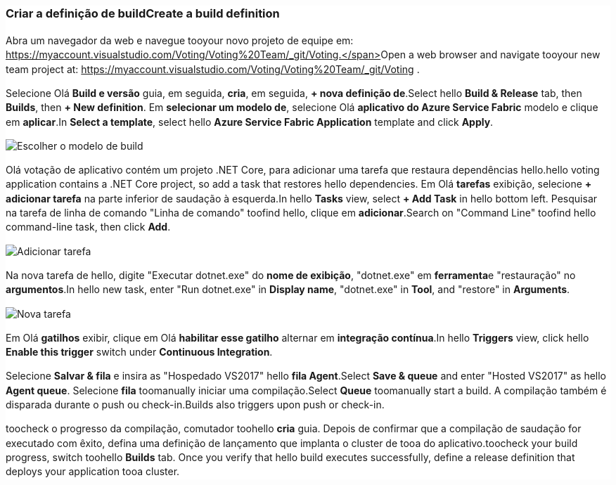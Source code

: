 ### <a name="create-a-build-definition"></a><span data-ttu-id="8cb70-156">Criar a definição de build</span><span class="sxs-lookup"><span data-stu-id="8cb70-156">Create a build definition</span></span>
<span data-ttu-id="8cb70-157">Abra um navegador da web e navegue tooyour novo projeto de equipe em: https://myaccount.visualstudio.com/Voting/Voting%20Team/_git/Voting.</span><span class="sxs-lookup"><span data-stu-id="8cb70-157">Open a web browser and navigate tooyour new team project at: https://myaccount.visualstudio.com/Voting/Voting%20Team/_git/Voting .</span></span> 

<span data-ttu-id="8cb70-158">Selecione Olá **Build e versão** guia, em seguida, **cria**, em seguida, **+ nova definição de**.</span><span class="sxs-lookup"><span data-stu-id="8cb70-158">Select hello **Build & Release** tab, then **Builds**, then **+ New definition**.</span></span>  <span data-ttu-id="8cb70-159">Em **selecionar um modelo de**, selecione Olá **aplicativo do Azure Service Fabric** modelo e clique em **aplicar**.</span><span class="sxs-lookup"><span data-stu-id="8cb70-159">In **Select a template**, select hello **Azure Service Fabric Application** template and click **Apply**.</span></span> 

![Escolher o modelo de build][select-build-template] 

<span data-ttu-id="8cb70-161">Olá votação de aplicativo contém um projeto .NET Core, para adicionar uma tarefa que restaura dependências hello.</span><span class="sxs-lookup"><span data-stu-id="8cb70-161">hello voting application contains a .NET Core project, so add a task that restores hello dependencies.</span></span> <span data-ttu-id="8cb70-162">Em Olá **tarefas** exibição, selecione **+ adicionar tarefa** na parte inferior de saudação à esquerda.</span><span class="sxs-lookup"><span data-stu-id="8cb70-162">In hello **Tasks** view, select **+ Add Task** in hello bottom left.</span></span> <span data-ttu-id="8cb70-163">Pesquisar na tarefa de linha de comando "Linha de comando" toofind hello, clique em **adicionar**.</span><span class="sxs-lookup"><span data-stu-id="8cb70-163">Search on "Command Line" toofind hello command-line task, then click **Add**.</span></span> 

![Adicionar tarefa][add-task] 

<span data-ttu-id="8cb70-165">Na nova tarefa de hello, digite "Executar dotnet.exe" do **nome de exibição**, "dotnet.exe" em **ferramenta**e "restauração" no **argumentos**.</span><span class="sxs-lookup"><span data-stu-id="8cb70-165">In hello new task, enter "Run dotnet.exe" in **Display name**, "dotnet.exe" in **Tool**, and "restore" in **Arguments**.</span></span> 

![Nova tarefa][new-task] 

<span data-ttu-id="8cb70-167">Em Olá **gatilhos** exibir, clique em Olá **habilitar esse gatilho** alternar em **integração contínua**.</span><span class="sxs-lookup"><span data-stu-id="8cb70-167">In hello **Triggers** view, click hello **Enable this trigger** switch under **Continuous Integration**.</span></span> 

<span data-ttu-id="8cb70-168">Selecione **Salvar & fila** e insira as "Hospedado VS2017" hello **fila Agent**.</span><span class="sxs-lookup"><span data-stu-id="8cb70-168">Select **Save & queue** and enter "Hosted VS2017" as hello **Agent queue**.</span></span> <span data-ttu-id="8cb70-169">Selecione **fila** toomanually iniciar uma compilação.</span><span class="sxs-lookup"><span data-stu-id="8cb70-169">Select **Queue** toomanually start a build.</span></span>  <span data-ttu-id="8cb70-170">A compilação também é disparada durante o push ou check-in.</span><span class="sxs-lookup"><span data-stu-id="8cb70-170">Builds also triggers upon push or check-in.</span></span>

<span data-ttu-id="8cb70-171">toocheck o progresso da compilação, comutador toohello **cria** guia.  Depois de confirmar que a compilação de saudação for executado com êxito, defina uma definição de lançamento que implanta o cluster de tooa do aplicativo.</span><span class="sxs-lookup"><span data-stu-id="8cb70-171">toocheck your build progress, switch toohello **Builds** tab.  Once you verify that hello build executes successfully, define a release definition that deploys your application tooa cluster.</span></span> 


[publish-app-profile]: ./media/service-fabric-tutorial-deploy-app-with-cicd-vsts/PublishAppProfile.png
[push-git-repo]: ./media/service-fabric-tutorial-deploy-app-with-cicd-vsts/PublishGitRepo.png
[publish-code]: ./media/service-fabric-tutorial-deploy-app-with-cicd-vsts/PublishCode.png
[select-build-template]: ./media/service-fabric-tutorial-deploy-app-with-cicd-vsts/SelectBuildTemplate.png
[add-task]: ./media/service-fabric-tutorial-deploy-app-with-cicd-vsts/AddTask.png
[new-task]: ./media/service-fabric-tutorial-deploy-app-with-cicd-vsts/NewTask.png
[set-continuous-integration]: ./media/service-fabric-tutorial-deploy-app-with-cicd-vsts/SetContinuousIntegration.png
[add-cluster-connection]: ./media/service-fabric-tutorial-deploy-app-with-cicd-vsts/AddClusterConnection.png
[sfx1]: ./media/service-fabric-tutorial-deploy-app-with-cicd-vsts/SFX1.png
[sfx2]: ./media/service-fabric-tutorial-deploy-app-with-cicd-vsts/SFX2.png
[sfx3]: ./media/service-fabric-tutorial-deploy-app-with-cicd-vsts/SFX3.png
[pending]: ./media/service-fabric-tutorial-deploy-app-with-cicd-vsts/Pending.png
[changes]: ./media/service-fabric-tutorial-deploy-app-with-cicd-vsts/Changes.png
[unpublished-changes]: ./media/service-fabric-tutorial-deploy-app-with-cicd-vsts/UnpublishedChanges.png
[push]: ./media/service-fabric-tutorial-deploy-app-with-cicd-vsts/Push.png
[continuous-delivery-with-VSTS]: ./media/service-fabric-tutorial-deploy-app-with-cicd-vsts/VSTS-Dialog.png
[new-service-endpoint]: ./media/service-fabric-tutorial-deploy-app-with-cicd-vsts/NewServiceEndpoint.png
[new-service-endpoint-dialog]: ./media/service-fabric-tutorial-deploy-app-with-cicd-vsts/NewServiceEndpointDialog.png
[run-on-agent]: ./media/service-fabric-tutorial-deploy-app-with-cicd-vsts/RunOnAgent.png